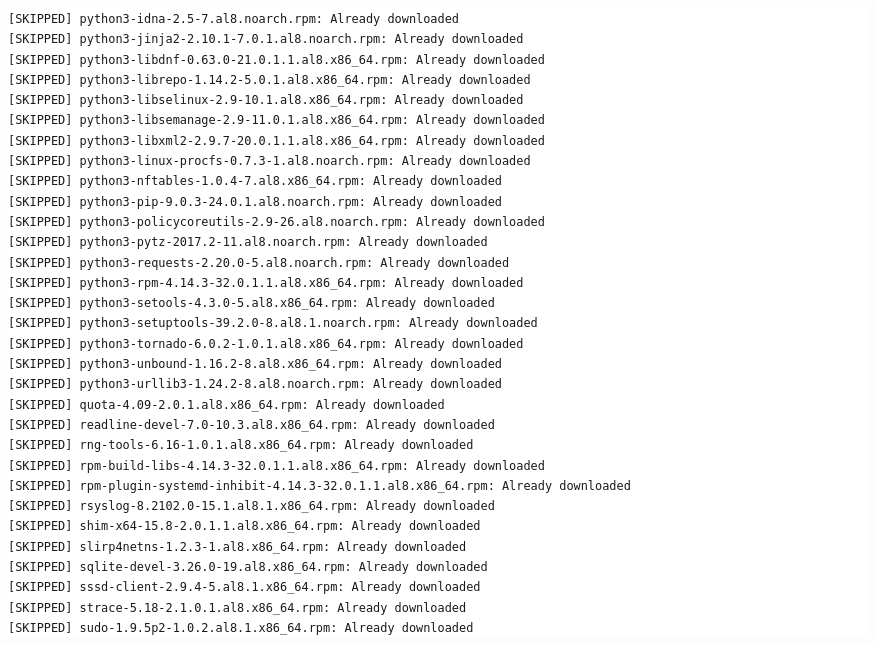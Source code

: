 ```
[SKIPPED] python3-idna-2.5-7.al8.noarch.rpm: Already downloaded                                                                                  
[SKIPPED] python3-jinja2-2.10.1-7.0.1.al8.noarch.rpm: Already downloaded                                                                         
[SKIPPED] python3-libdnf-0.63.0-21.0.1.1.al8.x86_64.rpm: Already downloaded                                                                      
[SKIPPED] python3-librepo-1.14.2-5.0.1.al8.x86_64.rpm: Already downloaded                                                                        
[SKIPPED] python3-libselinux-2.9-10.1.al8.x86_64.rpm: Already downloaded                                                                         
[SKIPPED] python3-libsemanage-2.9-11.0.1.al8.x86_64.rpm: Already downloaded                                                                      
[SKIPPED] python3-libxml2-2.9.7-20.0.1.1.al8.x86_64.rpm: Already downloaded                                                                      
[SKIPPED] python3-linux-procfs-0.7.3-1.al8.noarch.rpm: Already downloaded                                                                        
[SKIPPED] python3-nftables-1.0.4-7.al8.x86_64.rpm: Already downloaded                                                                            
[SKIPPED] python3-pip-9.0.3-24.0.1.al8.noarch.rpm: Already downloaded                                                                            
[SKIPPED] python3-policycoreutils-2.9-26.al8.noarch.rpm: Already downloaded                                                                      
[SKIPPED] python3-pytz-2017.2-11.al8.noarch.rpm: Already downloaded                                                                              
[SKIPPED] python3-requests-2.20.0-5.al8.noarch.rpm: Already downloaded                                                                           
[SKIPPED] python3-rpm-4.14.3-32.0.1.1.al8.x86_64.rpm: Already downloaded                                                                         
[SKIPPED] python3-setools-4.3.0-5.al8.x86_64.rpm: Already downloaded                                                                             
[SKIPPED] python3-setuptools-39.2.0-8.al8.1.noarch.rpm: Already downloaded                                                                       
[SKIPPED] python3-tornado-6.0.2-1.0.1.al8.x86_64.rpm: Already downloaded                                                                         
[SKIPPED] python3-unbound-1.16.2-8.al8.x86_64.rpm: Already downloaded                                                                            
[SKIPPED] python3-urllib3-1.24.2-8.al8.noarch.rpm: Already downloaded                                                                            
[SKIPPED] quota-4.09-2.0.1.al8.x86_64.rpm: Already downloaded                                                                                    
[SKIPPED] readline-devel-7.0-10.3.al8.x86_64.rpm: Already downloaded                                                                             
[SKIPPED] rng-tools-6.16-1.0.1.al8.x86_64.rpm: Already downloaded                                                                                
[SKIPPED] rpm-build-libs-4.14.3-32.0.1.1.al8.x86_64.rpm: Already downloaded                                                                      
[SKIPPED] rpm-plugin-systemd-inhibit-4.14.3-32.0.1.1.al8.x86_64.rpm: Already downloaded                                                          
[SKIPPED] rsyslog-8.2102.0-15.1.al8.1.x86_64.rpm: Already downloaded                                                                             
[SKIPPED] shim-x64-15.8-2.0.1.1.al8.x86_64.rpm: Already downloaded                                                                               
[SKIPPED] slirp4netns-1.2.3-1.al8.x86_64.rpm: Already downloaded                                                                                 
[SKIPPED] sqlite-devel-3.26.0-19.al8.x86_64.rpm: Already downloaded                                                                              
[SKIPPED] sssd-client-2.9.4-5.al8.1.x86_64.rpm: Already downloaded                                                                               
[SKIPPED] strace-5.18-2.1.0.1.al8.x86_64.rpm: Already downloaded                                                                                 
[SKIPPED] sudo-1.9.5p2-1.0.2.al8.1.x86_64.rpm: Already downloaded                                                                                
```